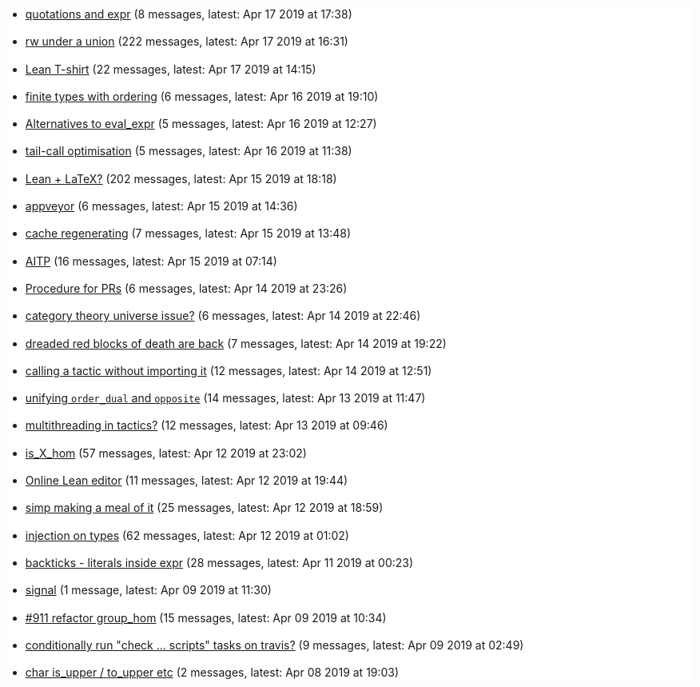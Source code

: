 * [quotations and expr](94922quotationsandexpr.html) (8 messages, latest: Apr 17 2019 at 17:38)

* [rw under a union](73586rwunderaunion.html) (222 messages, latest: Apr 17 2019 at 16:31)

* [Lean T-shirt](58924LeanTshirt.html) (22 messages, latest: Apr 17 2019 at 14:15)

* [finite types with ordering](15115finitetypeswithordering.html) (6 messages, latest: Apr 16 2019 at 19:10)

* [Alternatives to eval_expr](20220Alternativestoevalexpr.html) (5 messages, latest: Apr 16 2019 at 12:27)

* [tail-call optimisation](28276tailcalloptimisation.html) (5 messages, latest: Apr 16 2019 at 11:38)

* [Lean + LaTeX?](57481LeanLaTeX.html) (202 messages, latest: Apr 15 2019 at 18:18)

* [appveyor](53975appveyor.html) (6 messages, latest: Apr 15 2019 at 14:36)

* [cache regenerating](87472cacheregenerating.html) (7 messages, latest: Apr 15 2019 at 13:48)

* [AITP](07119AITP.html) (16 messages, latest: Apr 15 2019 at 07:14)

* [Procedure for PRs](26950ProcedureforPRs.html) (6 messages, latest: Apr 14 2019 at 23:26)

* [category theory universe issue?](81843categorytheoryuniverseissue.html) (6 messages, latest: Apr 14 2019 at 22:46)

* [dreaded red blocks of death are back](09383dreadedredblocksofdeathareback.html) (7 messages, latest: Apr 14 2019 at 19:22)

* [calling a tactic without importing it](08190callingatacticwithoutimportingit.html) (12 messages, latest: Apr 14 2019 at 12:51)

* [unifying `order_dual` and `opposite`](59025unifyingorderdualandopposite.html) (14 messages, latest: Apr 13 2019 at 11:47)

* [multithreading in tactics?](86531multithreadingintactics.html) (12 messages, latest: Apr 13 2019 at 09:46)

* [is_X_hom](66519isXhom.html) (57 messages, latest: Apr 12 2019 at 23:02)

* [Online Lean editor](09997OnlineLeaneditor.html) (11 messages, latest: Apr 12 2019 at 19:44)

* [simp making a meal of it](35011simpmakingamealofit.html) (25 messages, latest: Apr 12 2019 at 18:59)

* [injection on types](19798injectionontypes.html) (62 messages, latest: Apr 12 2019 at 01:02)

* [backticks - literals inside expr](28440backticksliteralsinsideexpr.html) (28 messages, latest: Apr 11 2019 at 00:23)

* [signal](39679signal.html) (1 message, latest: Apr 09 2019 at 11:30)

* [#911 refactor group_hom](71301911refactorgrouphom.html) (15 messages, latest: Apr 09 2019 at 10:34)

* [conditionally run "check ... scripts" tasks on travis?](73118conditionallyruncheckscriptstasksontravis.html) (9 messages, latest: Apr 09 2019 at 02:49)

* [char is_upper / to_upper etc](04191charisuppertoupperetc.html) (2 messages, latest: Apr 08 2019 at 19:03)
